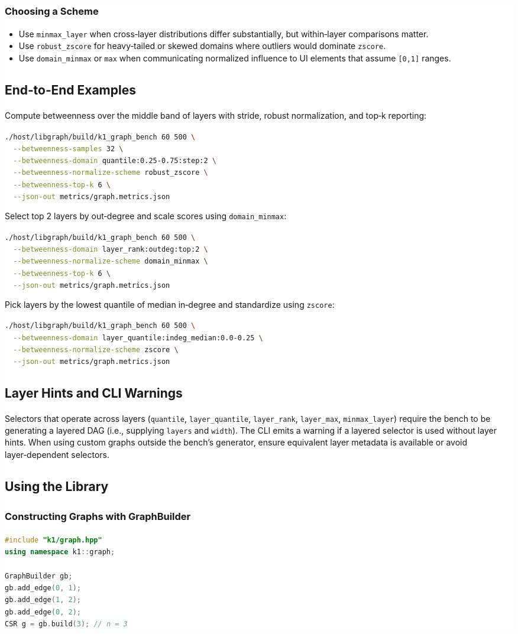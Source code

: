 ### Choosing a Scheme

- Use `minmax_layer` when cross‑layer distributions differ substantially, but within‑layer comparisons matter.
- Use `robust_zscore` for heavy‑tailed or skewed domains where outliers would dominate `zscore`.
- Use `domain_minmax` or `max` when communicating normalized influence to UI elements that assume `[0,1]` ranges.

## End‑to‑End Examples

Compute betweenness over the middle band of layers with stride, robust normalization, and top‑k reporting:

```bash
./host/libgraph/build/k1_graph_bench 60 500 \
  --betweenness-samples 32 \
  --betweenness-domain quantile:0.25-0.75:step:2 \
  --betweenness-normalize-scheme robust_zscore \
  --betweenness-top-k 6 \
  --json-out metrics/graph.metrics.json
```

Select top 2 layers by out‑degree and scale scores using `domain_minmax`:

```bash
./host/libgraph/build/k1_graph_bench 60 500 \
  --betweenness-domain layer_rank:outdeg:top:2 \
  --betweenness-normalize-scheme domain_minmax \
  --betweenness-top-k 6 \
  --json-out metrics/graph.metrics.json
```

Pick layers by the lowest quantile of median in‑degree and standardize using `zscore`:

```bash
./host/libgraph/build/k1_graph_bench 60 500 \
  --betweenness-domain layer_quantile:indeg_median:0.0-0.25 \
  --betweenness-normalize-scheme zscore \
  --json-out metrics/graph.metrics.json
```

## Layer Hints and CLI Warnings

Selectors that operate across layers (`quantile`, `layer_quantile`, `layer_rank`, `layer_max`, `minmax_layer`) require the bench to be generating a layered DAG (i.e., supplying `layers` and `width`). The CLI emits a warning if a layered selector is used without layer hints. When using custom graphs outside the bench’s generator, ensure equivalent layer metadata is available or avoid layer‑dependent selectors.

## Using the Library

### Constructing Graphs with GraphBuilder
```cpp
#include "k1/graph.hpp"
using namespace k1::graph;

GraphBuilder gb;
gb.add_edge(0, 1);
gb.add_edge(1, 2);
gb.add_edge(0, 2);
CSR g = gb.build(3); // n = 3
```
